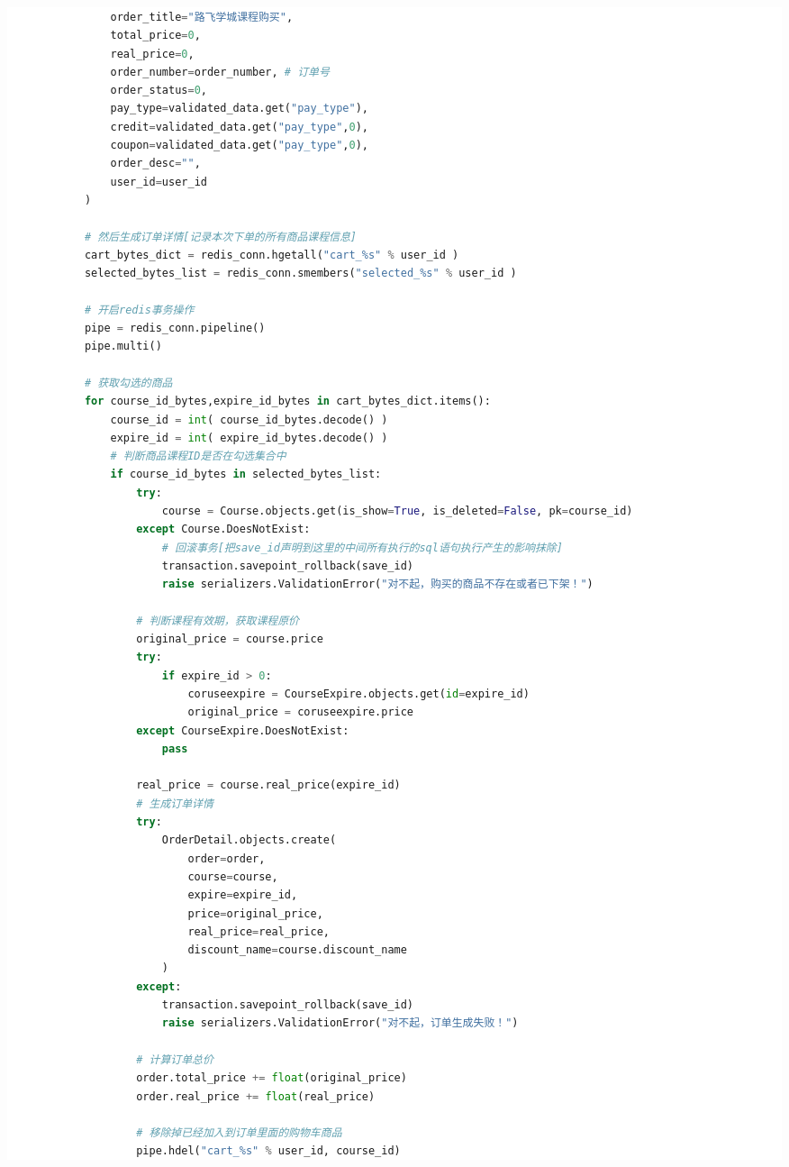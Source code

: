 ```python
                order_title="路飞学城课程购买",
                total_price=0,
                real_price=0,
                order_number=order_number, # 订单号
                order_status=0,
                pay_type=validated_data.get("pay_type"),
                credit=validated_data.get("pay_type",0),
                coupon=validated_data.get("pay_type",0),
                order_desc="",
                user_id=user_id
            )

            # 然后生成订单详情[记录本次下单的所有商品课程信息]
            cart_bytes_dict = redis_conn.hgetall("cart_%s" % user_id )
            selected_bytes_list = redis_conn.smembers("selected_%s" % user_id )

            # 开启redis事务操作
            pipe = redis_conn.pipeline()
            pipe.multi()

            # 获取勾选的商品
            for course_id_bytes,expire_id_bytes in cart_bytes_dict.items():
                course_id = int( course_id_bytes.decode() )
                expire_id = int( expire_id_bytes.decode() )
                # 判断商品课程ID是否在勾选集合中
                if course_id_bytes in selected_bytes_list:
                    try:
                        course = Course.objects.get(is_show=True, is_deleted=False, pk=course_id)
                    except Course.DoesNotExist:
                        # 回滚事务[把save_id声明到这里的中间所有执行的sql语句执行产生的影响抹除]
                        transaction.savepoint_rollback(save_id)
                        raise serializers.ValidationError("对不起，购买的商品不存在或者已下架！")

                    # 判断课程有效期，获取课程原价
                    original_price = course.price
                    try:
                        if expire_id > 0:
                            coruseexpire = CourseExpire.objects.get(id=expire_id)
                            original_price = coruseexpire.price
                    except CourseExpire.DoesNotExist:
                        pass

                    real_price = course.real_price(expire_id)
                    # 生成订单详情
                    try:
                        OrderDetail.objects.create(
                            order=order,
                            course=course,
                            expire=expire_id,
                            price=original_price,
                            real_price=real_price,
                            discount_name=course.discount_name
                        )
                    except:
                        transaction.savepoint_rollback(save_id)
                        raise serializers.ValidationError("对不起，订单生成失败！")

                    # 计算订单总价
                    order.total_price += float(original_price)
                    order.real_price += float(real_price)

                    # 移除掉已经加入到订单里面的购物车商品
                    pipe.hdel("cart_%s" % user_id, course_id)
```